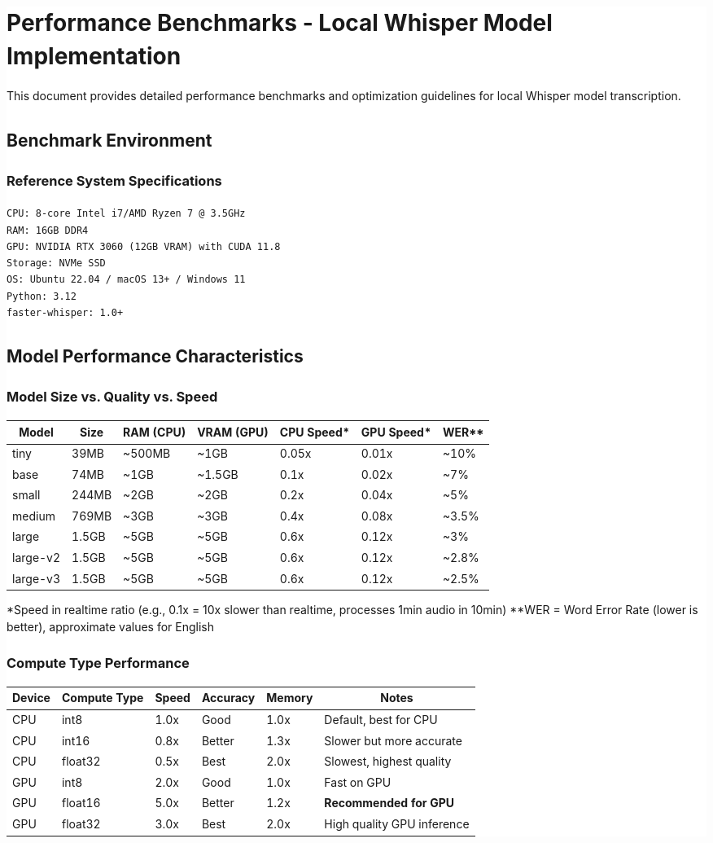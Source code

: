 # Performance Benchmarks - Local Whisper Model Implementation

This document provides detailed performance benchmarks and optimization guidelines for local Whisper model transcription.

## Benchmark Environment

### Reference System Specifications
```
CPU: 8-core Intel i7/AMD Ryzen 7 @ 3.5GHz
RAM: 16GB DDR4
GPU: NVIDIA RTX 3060 (12GB VRAM) with CUDA 11.8
Storage: NVMe SSD
OS: Ubuntu 22.04 / macOS 13+ / Windows 11
Python: 3.12
faster-whisper: 1.0+
```

## Model Performance Characteristics

### Model Size vs. Quality vs. Speed

| Model | Size | RAM (CPU) | VRAM (GPU) | CPU Speed* | GPU Speed* | WER** |
|-------|------|-----------|------------|------------|------------|-------|
| tiny | 39MB | ~500MB | ~1GB | 0.05x | 0.01x | ~10% |
| base | 74MB | ~1GB | ~1.5GB | 0.1x | 0.02x | ~7% |
| small | 244MB | ~2GB | ~2GB | 0.2x | 0.04x | ~5% |
| medium | 769MB | ~3GB | ~3GB | 0.4x | 0.08x | ~3.5% |
| large | 1.5GB | ~5GB | ~5GB | 0.6x | 0.12x | ~3% |
| large-v2 | 1.5GB | ~5GB | ~5GB | 0.6x | 0.12x | ~2.8% |
| large-v3 | 1.5GB | ~5GB | ~5GB | 0.6x | 0.12x | ~2.5% |

*Speed in realtime ratio (e.g., 0.1x = 10x slower than realtime, processes 1min audio in 10min)
**WER = Word Error Rate (lower is better), approximate values for English

### Compute Type Performance

| Device | Compute Type | Speed | Accuracy | Memory | Notes |
|--------|--------------|-------|----------|--------|-------|
| CPU | int8 | 1.0x | Good | 1.0x | Default, best for CPU |
| CPU | int16 | 0.8x | Better | 1.3x | Slower but more accurate |
| CPU | float32 | 0.5x | Best | 2.0x | Slowest, highest quality |
| GPU | int8 | 2.0x | Good | 1.0x | Fast on GPU |
| GPU | float16 | 5.0x | Better | 1.2x | **Recommended for GPU** |
| GPU | float32 | 3.0x | Best | 2.0x | High quality GPU inference |
